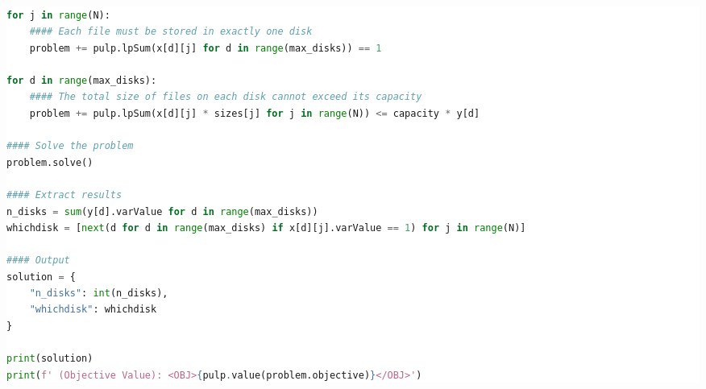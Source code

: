 ```python
for j in range(N):
    #### Each file must be stored in exactly one disk
    problem += pulp.lpSum(x[d][j] for d in range(max_disks)) == 1

for d in range(max_disks):
    #### The total size of files on each disk cannot exceed its capacity
    problem += pulp.lpSum(x[d][j] * sizes[j] for j in range(N)) <= capacity * y[d]

#### Solve the problem
problem.solve()

#### Extract results
n_disks = sum(y[d].varValue for d in range(max_disks))
whichdisk = [next(d for d in range(max_disks) if x[d][j].varValue == 1) for j in range(N)]

#### Output
solution = {
    "n_disks": int(n_disks),
    "whichdisk": whichdisk
}

print(solution)
print(f' (Objective Value): <OBJ>{pulp.value(problem.objective)}</OBJ>')
```

